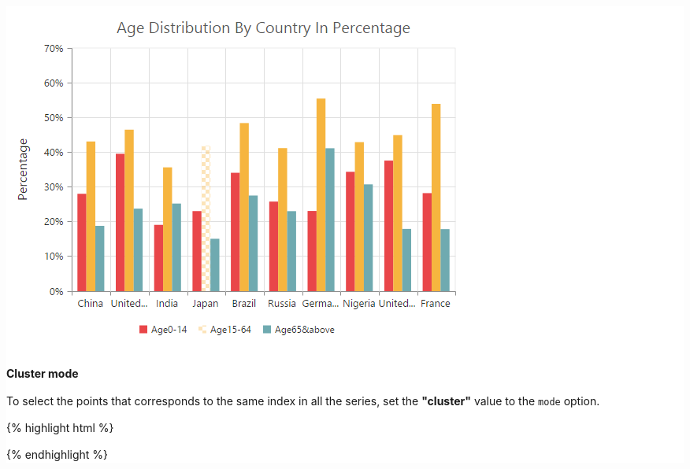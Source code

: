 ![Point Selection](User-Interactions_images/User-Interactions_img21.png)


**Cluster mode**

To select the points that corresponds to the same index in all the series, set the **"cluster"** value to the `mode` option.

{% highlight html %}

<html xmlns="http://www.w3.org/1999/xhtml" lang="en" ng-app="ChartApp">
    <head>
        <title>Essential Studio for AngularJS: Chart</title>
        <!--CSS and Script file References -->
    </head>
    <body ng-controller="ChartCtrl">
    <div id="container" ej-chart>
    <e-series>
    <e-series e-selectionsettings-enable="true" e-selectionsettings-mode="cluster"></e-series>
    </e-series>
    </div>
    <script>
    angular.module('ChartApp', ['ejangular'])
    .controller('ChartCtrl', function ($scope) {
                  });
        </script>
    </body>
</html>
   
{% endhighlight %}
